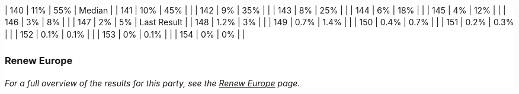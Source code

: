 | 140 | 11% | 55% | Median |
| 141 | 10% | 45% |  |
| 142 | 9% | 35% |  |
| 143 | 8% | 25% |  |
| 144 | 6% | 18% |  |
| 145 | 4% | 12% |  |
| 146 | 3% | 8% |  |
| 147 | 2% | 5% | Last Result |
| 148 | 1.2% | 3% |  |
| 149 | 0.7% | 1.4% |  |
| 150 | 0.4% | 0.7% |  |
| 151 | 0.2% | 0.3% |  |
| 152 | 0.1% | 0.1% |  |
| 153 | 0% | 0.1% |  |
| 154 | 0% | 0% |  |

### Renew Europe

*For a full overview of the results for this party, see the [Renew Europe](party-2023-12-31-reneweurope.html) page.*
